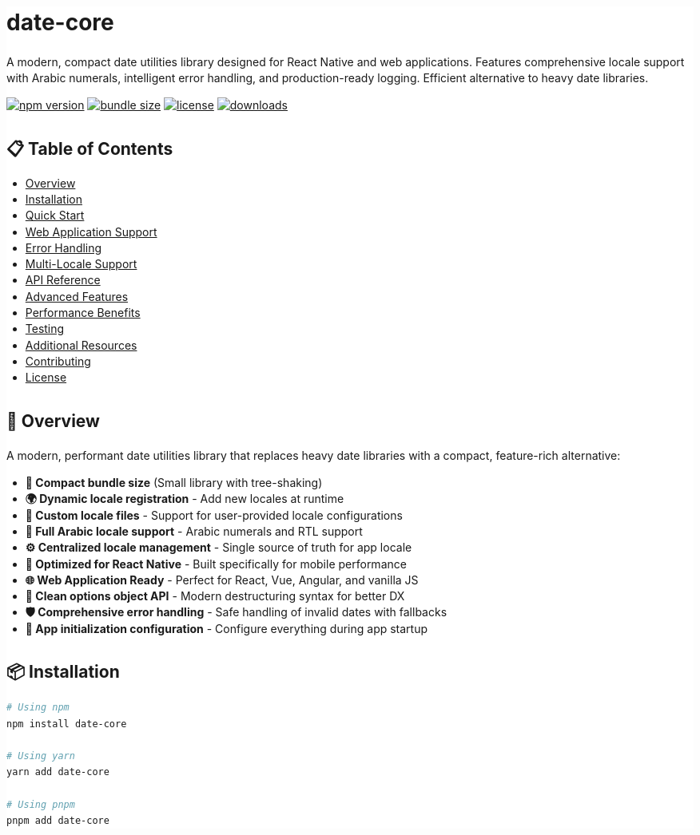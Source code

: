 # date-core

A modern, compact date utilities library designed for React Native and web applications. Features comprehensive locale support with Arabic numerals, intelligent error handling, and production-ready logging. Efficient alternative to heavy date libraries.

[![npm version](https://img.shields.io/npm/v/date-core?style=flat-square&color=blue&cacheSeconds=0)](https://www.npmjs.com/package/date-core)
[![bundle size](https://img.shields.io/bundlephobia/min/date-core?style=flat-square)](https://bundlephobia.com/result?p=date-core)
[![license](https://img.shields.io/npm/l/date-core?style=flat-square)](https://github.com/solidkit/date-core/blob/main/LICENSE)
[![downloads](https://img.shields.io/npm/dm/date-core?style=flat-square)](https://www.npmjs.com/package/date-core)

## 📋 Table of Contents

- [Overview](#-overview)
- [Installation](#-installation)
- [Quick Start](#-quick-start)
- [Web Application Support](#-web-application-support)
- [Error Handling](#️-error-handling)
- [Multi-Locale Support](#-multi-locale-support)
- [API Reference](#-api-reference)
- [Advanced Features](#-advanced-features)
- [Performance Benefits](#-performance-benefits)
- [Testing](#-testing)
- [Additional Resources](#-additional-resources)
- [Contributing](#-contributing)
- [License](#-license)

## 🎯 Overview

A modern, performant date utilities library that replaces heavy date libraries with a compact, feature-rich alternative:

- **🚀 Compact bundle size** (Small library with tree-shaking)
- **🌍 Dynamic locale registration** - Add new locales at runtime
- **📝 Custom locale files** - Support for user-provided locale configurations
- **🔢 Full Arabic locale support** - Arabic numerals and RTL support
- **⚙️ Centralized locale management** - Single source of truth for app locale
- **📱 Optimized for React Native** - Built specifically for mobile performance
- **🌐 Web Application Ready** - Perfect for React, Vue, Angular, and vanilla JS
- **🎯 Clean options object API** - Modern destructuring syntax for better DX
- **🛡️ Comprehensive error handling** - Safe handling of invalid dates with fallbacks
- **🚀 App initialization configuration** - Configure everything during app startup

## 📦 Installation

```bash
# Using npm
npm install date-core

# Using yarn
yarn add date-core

# Using pnpm
pnpm add date-core
```

